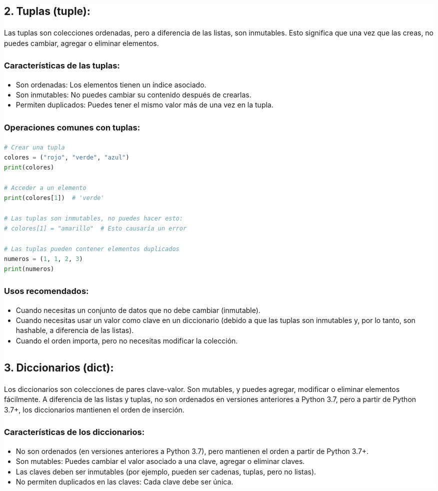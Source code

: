 ## 2. Tuplas (tuple):

Las tuplas son colecciones ordenadas, pero a diferencia de las listas, son inmutables. Esto significa que una vez que las creas, no puedes cambiar, agregar o eliminar elementos.

### Características de las tuplas:

- Son ordenadas: Los elementos tienen un índice asociado.
- Son inmutables: No puedes cambiar su contenido después de crearlas.
- Permiten duplicados: Puedes tener el mismo valor más de una vez en la tupla.

### Operaciones comunes con tuplas:

```python
# Crear una tupla
colores = ("rojo", "verde", "azul")
print(colores)

# Acceder a un elemento
print(colores[1])  # 'verde'

# Las tuplas son inmutables, no puedes hacer esto:
# colores[1] = "amarillo"  # Esto causaría un error

# Las tuplas pueden contener elementos duplicados
numeros = (1, 1, 2, 3)
print(numeros)

```

### Usos recomendados:

- Cuando necesitas un conjunto de datos que no debe cambiar (inmutable).
- Cuando necesitas usar un valor como clave en un diccionario (debido a que las tuplas son inmutables y, por lo tanto, son hashable, a diferencia de las listas).
- Cuando el orden importa, pero no necesitas modificar la colección.

## 3. Diccionarios (dict):

Los diccionarios son colecciones de pares clave-valor. Son mutables, y puedes agregar, modificar o eliminar elementos fácilmente. A diferencia de las listas y tuplas, no son ordenados en versiones anteriores a Python 3.7, pero a partir de Python 3.7+, los diccionarios mantienen el orden de inserción.

### Características de los diccionarios:

- No son ordenados (en versiones anteriores a Python 3.7), pero mantienen el orden a partir de Python 3.7+.
- Son mutables: Puedes cambiar el valor asociado a una clave, agregar o eliminar claves.
- Las claves deben ser inmutables (por ejemplo, pueden ser cadenas, tuplas, pero no listas).
- No permiten duplicados en las claves: Cada clave debe ser única.
